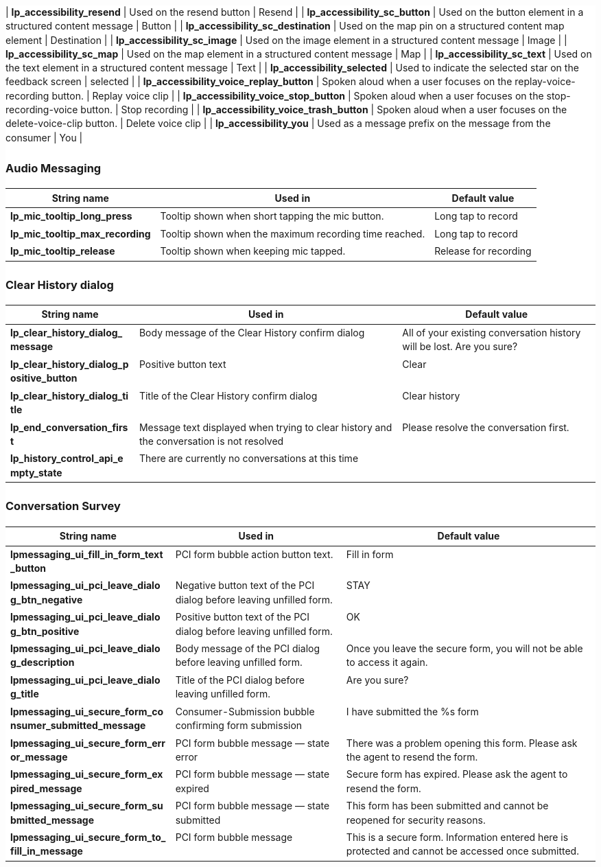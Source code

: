 | **lp\_accessibility\_resend** | Used on the resend button | Resend |
| **lp\_accessibility\_sc\_button** | Used on the button element in a structured content message | Button |
| **lp\_accessibility\_sc\_destination** | Used on the map pin on a structured content map element | Destination |
| **lp\_accessibility\_sc\_image** | Used on the image element in a structured content message | Image |
| **lp\_accessibility\_sc\_map** | Used on the map element in a structured content message | Map |
| **lp\_accessibility\_sc\_text** | Used on the text element in a structured content message | Text |
| **lp\_accessibility\_selected** | Used to indicate the selected star on the feedback screen | selected |
| **lp\_accessibility\_voice\_replay\_button** | Spoken aloud when a user focuses on the replay-voice-recording button. | Replay voice clip |
| **lp\_accessibility\_voice\_stop\_button** | Spoken aloud when a user focuses on the stop-recording-voice button. | Stop recording |
| **lp\_accessibility\_voice\_trash\_button** | Spoken aloud when a user focuses on the delete-voice-clip button. | Delete voice clip |
| **lp\_accessibility\_you** | Used as a message prefix on the message from the consumer | You |

### Audio Messaging

| **String name** | **Used in** | **Default value** |
| --- | --- | --- |
| **lp\_mic\_tooltip\_long\_press** | Tooltip shown when short tapping the mic button. | Long tap to record |
| **lp\_mic\_tooltip\_max\_recording** | Tooltip shown when the maximum recording time reached. | Long tap to record |
| **lp\_mic\_tooltip\_release** | Tooltip shown when keeping mic tapped. | Release for recording |

### Clear History dialog

| **String name** | **Used in** | **Default value** |
| --- | --- | --- |
| **lp\_clear\_history\_dialog\_message** | Body message of the Clear History confirm dialog | All of your existing conversation history will be lost. Are you sure? |
| **lp\_clear\_history\_dialog\_positive\_button** | Positive button text | Clear |
| **lp\_clear\_history\_dialog\_title** | Title of the Clear History confirm dialog | Clear history |
| **lp\_end\_conversation\_first** | Message text displayed when trying to clear history and the conversation is not resolved | Please resolve the conversation first. |
| **lp\_history\_control\_api\_empty\_state** | There are currently no conversations at this time |   |

### Conversation Survey

| **String name** | **Used in** | **Default value** |
| --- | --- | --- |
| **lpmessaging\_ui\_fill\_in\_form\_text\_button** | PCI form bubble action button text. | Fill in form |
| **lpmessaging\_ui\_pci\_leave\_dialog\_btn\_negative** | Negative button text of the PCI dialog before leaving unfilled form. | STAY |
| **lpmessaging\_ui\_pci\_leave\_dialog\_btn\_positive** | Positive button text of the PCI dialog before leaving unfilled form. | OK |
| **lpmessaging\_ui\_pci\_leave\_dialog\_description** | Body message of the PCI dialog before leaving unfilled form. | Once you leave the secure form, you will not be able to access it again. |
| **lpmessaging\_ui\_pci\_leave\_dialog\_title** | Title of the PCI dialog before leaving unfilled form. | Are you sure? |
| **lpmessaging\_ui\_secure\_form\_consumer\_submitted\_message** | Consumer-Submission bubble confirming form submission | I have submitted the %s form |
| **lpmessaging\_ui\_secure\_form\_error\_message** | PCI form bubble message — state error | There was a problem opening this form. Please ask the agent to resend the form. |
| **lpmessaging\_ui\_secure\_form\_expired\_message** | PCI form bubble message — state expired | Secure form has expired. Please ask the agent to resend the form. |
| **lpmessaging\_ui\_secure\_form\_submitted\_message** | PCI form bubble message — state submitted | This form has been submitted and cannot be reopened for security reasons. |
| **lpmessaging\_ui\_secure\_form\_to\_fill\_in\_message** | PCI form bubble message | This is a secure form. Information entered here is protected and cannot be accessed once submitted. |